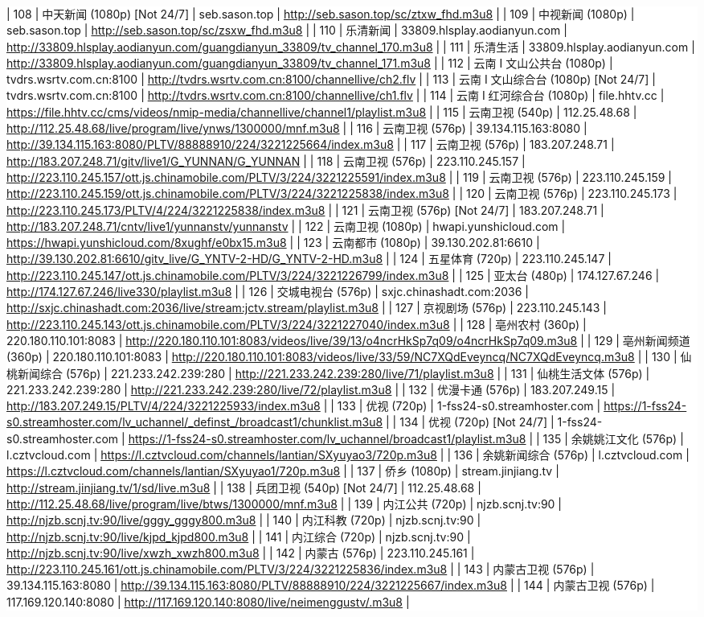 | 108 | 中天新闻 (1080p) [Not 24/7] | seb.sason.top | <http://seb.sason.top/sc/ztxw_fhd.m3u8> |
| 109 | 中视新闻 (1080p) | seb.sason.top | <http://seb.sason.top/sc/zsxw_fhd.m3u8> |
| 110 | 乐清新闻 | 33809.hlsplay.aodianyun.com | <http://33809.hlsplay.aodianyun.com/guangdianyun_33809/tv_channel_170.m3u8> |
| 111 | 乐清生活 | 33809.hlsplay.aodianyun.com | <http://33809.hlsplay.aodianyun.com/guangdianyun_33809/tv_channel_171.m3u8> |
| 112 | 云南 Ⅰ 文山公共台 (1080p) | tvdrs.wsrtv.com.cn:8100 | <http://tvdrs.wsrtv.com.cn:8100/channellive/ch2.flv> |
| 113 | 云南 Ⅰ 文山综合台 (1080p) [Not 24/7] | tvdrs.wsrtv.com.cn:8100 | <http://tvdrs.wsrtv.com.cn:8100/channellive/ch1.flv> |
| 114 | 云南 Ⅰ 红河综合台 (1080p) | file.hhtv.cc | <https://file.hhtv.cc/cms/videos/nmip-media/channellive/channel1/playlist.m3u8> |
| 115 | 云南卫视 (540p) | 112.25.48.68 | <http://112.25.48.68/live/program/live/ynws/1300000/mnf.m3u8> |
| 116 | 云南卫视 (576p) | 39.134.115.163:8080 | <http://39.134.115.163:8080/PLTV/88888910/224/3221225664/index.m3u8> |
| 117 | 云南卫视 (576p) | 183.207.248.71 | <http://183.207.248.71/gitv/live1/G_YUNNAN/G_YUNNAN> |
| 118 | 云南卫视 (576p) | 223.110.245.157 | <http://223.110.245.157/ott.js.chinamobile.com/PLTV/3/224/3221225591/index.m3u8> |
| 119 | 云南卫视 (576p) | 223.110.245.159 | <http://223.110.245.159/ott.js.chinamobile.com/PLTV/3/224/3221225838/index.m3u8> |
| 120 | 云南卫视 (576p) | 223.110.245.173 | <http://223.110.245.173/PLTV/4/224/3221225838/index.m3u8> |
| 121 | 云南卫视 (576p) [Not 24/7] | 183.207.248.71 | <http://183.207.248.71/cntv/live1/yunnanstv/yunnanstv> |
| 122 | 云南卫视 (1080p) | hwapi.yunshicloud.com | <https://hwapi.yunshicloud.com/8xughf/e0bx15.m3u8> |
| 123 | 云南都市 (1080p) | 39.130.202.81:6610 | <http://39.130.202.81:6610/gitv_live/G_YNTV-2-HD/G_YNTV-2-HD.m3u8> |
| 124 | 五星体育 (720p) | 223.110.245.147 | <http://223.110.245.147/ott.js.chinamobile.com/PLTV/3/224/3221226799/index.m3u8> |
| 125 | 亚太台 (480p) | 174.127.67.246 | <http://174.127.67.246/live330/playlist.m3u8> |
| 126 | 交城电视台 (576p) | sxjc.chinashadt.com:2036 | <http://sxjc.chinashadt.com:2036/live/stream:jctv.stream/playlist.m3u8> |
| 127 | 京视剧场 (576p) | 223.110.245.143 | <http://223.110.245.143/ott.js.chinamobile.com/PLTV/3/224/3221227040/index.m3u8> |
| 128 | 亳州农村 (360p) | 220.180.110.101:8083 | <http://220.180.110.101:8083/videos/live/39/13/o4ncrHkSp7q09/o4ncrHkSp7q09.m3u8> |
| 129 | 亳州新闻频道 (360p) | 220.180.110.101:8083 | <http://220.180.110.101:8083/videos/live/33/59/NC7XQdEveyncq/NC7XQdEveyncq.m3u8> |
| 130 | 仙桃新闻综合 (576p) | 221.233.242.239:280 | <http://221.233.242.239:280/live/71/playlist.m3u8> |
| 131 | 仙桃生活文体 (576p) | 221.233.242.239:280 | <http://221.233.242.239:280/live/72/playlist.m3u8> |
| 132 | 优漫卡通 (576p) | 183.207.249.15 | <http://183.207.249.15/PLTV/4/224/3221225933/index.m3u8> |
| 133 | 优视 (720p) | 1-fss24-s0.streamhoster.com | <https://1-fss24-s0.streamhoster.com/lv_uchannel/_definst_/broadcast1/chunklist.m3u8> |
| 134 | 优视 (720p) [Not 24/7] | 1-fss24-s0.streamhoster.com | <https://1-fss24-s0.streamhoster.com/lv_uchannel/broadcast1/playlist.m3u8> |
| 135 | 余姚姚江文化 (576p) | l.cztvcloud.com | <https://l.cztvcloud.com/channels/lantian/SXyuyao3/720p.m3u8> |
| 136 | 余姚新闻综合 (576p) | l.cztvcloud.com | <https://l.cztvcloud.com/channels/lantian/SXyuyao1/720p.m3u8> |
| 137 | 侨乡 (1080p) | stream.jinjiang.tv | <http://stream.jinjiang.tv/1/sd/live.m3u8> |
| 138 | 兵团卫视 (540p) [Not 24/7] | 112.25.48.68 | <http://112.25.48.68/live/program/live/btws/1300000/mnf.m3u8> |
| 139 | 内江公共 (720p) | njzb.scnj.tv:90 | <http://njzb.scnj.tv:90/live/gggy_gggy800.m3u8> |
| 140 | 内江科教 (720p) | njzb.scnj.tv:90 | <http://njzb.scnj.tv:90/live/kjpd_kjpd800.m3u8> |
| 141 | 内江综合 (720p) | njzb.scnj.tv:90 | <http://njzb.scnj.tv:90/live/xwzh_xwzh800.m3u8> |
| 142 | 内蒙古 (576p) | 223.110.245.161 | <http://223.110.245.161/ott.js.chinamobile.com/PLTV/3/224/3221225836/index.m3u8> |
| 143 | 内蒙古卫视 (576p) | 39.134.115.163:8080 | <http://39.134.115.163:8080/PLTV/88888910/224/3221225667/index.m3u8> |
| 144 | 内蒙古卫视 (576p) | 117.169.120.140:8080 | <http://117.169.120.140:8080/live/neimenggustv/.m3u8> |